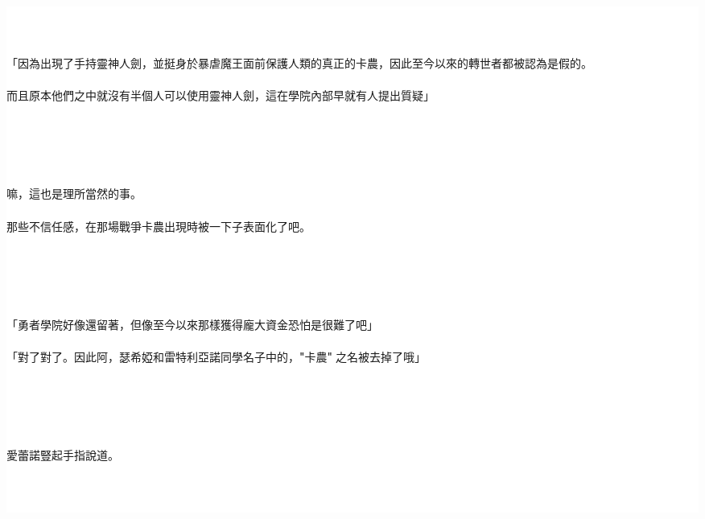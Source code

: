 <br/>
 
<br/>

<br/>
「因為出現了手持靈神人劍，並挺身於暴虐魔王面前保護人類的真正的卡農，因此至今以來的轉世者都被認為是假的。
<br/>

<br/>
而且原本他們之中就沒有半個人可以使用靈神人劍，這在學院內部早就有人提出質疑」
<br/>

<br/>
 
<br/>

<br/>
 
<br/>

<br/>
嘛，這也是理所當然的事。
<br/>

<br/>
那些不信任感，在那場戰爭卡農出現時被一下子表面化了吧。
<br/>

<br/>
 
<br/>

<br/>
 
<br/>

<br/>
「勇者學院好像還留著，但像至今以來那樣獲得龐大資金恐怕是很難了吧」
<br/>

<br/>
「對了對了。因此阿，瑟希婭和雷特利亞諾同學名子中的，"卡農" 之名被去掉了哦」
<br/>

<br/>
 
<br/>

<br/>
 
<br/>

<br/>
愛蕾諾豎起手指說道。
<br/>

<br/>
 
<br/>

<br/>
 